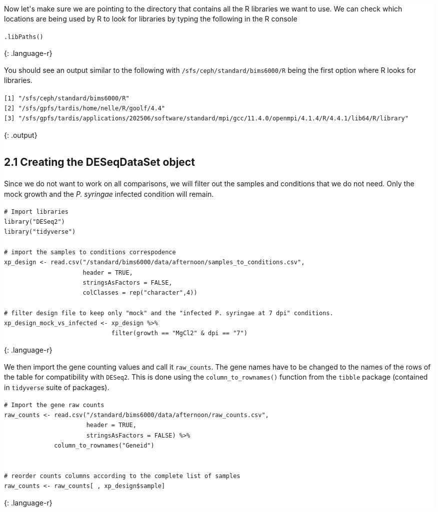 Now let's make sure we are pointing to the directory that contains all the R libraries we want to use. We can check which locations are being used by R to look for libraries by typing the following in the R console

~~~
.libPaths()
~~~
{: .language-r}

You should see an output similar to the following with `/sfs/ceph/standard/bims6000/R` being the first option where R looks for libraries.

~~~
[1] "/sfs/ceph/standard/bims6000/R"                                                                              
[2] "/sfs/gpfs/tardis/home/nelle/R/goolf/4.4"                                                                    
[3] "/sfs/gpfs/tardis/applications/202506/software/standard/mpi/gcc/11.4.0/openmpi/4.1.4/R/4.4.1/lib64/R/library"
~~~
{: .output}


## 2.1 Creating the DESeqDataSet object

Since we do not want to work on all comparisons, we will filter out the samples and conditions that we do not need. Only the mock growth and the _P. syringae_ infected condition will remain.  

~~~
# Import libraries
library("DESeq2")
library("tidyverse")

# import the samples to conditions correspodence
xp_design <- read.csv("/standard/bims6000/data/afternoon/samples_to_conditions.csv",              
                      header = TRUE, 
                      stringsAsFactors = FALSE, 
                      colClasses = rep("character",4))

# filter design file to keep only "mock" and the "infected P. syringae at 7 dpi" conditions.
xp_design_mock_vs_infected <- xp_design %>% 
                              filter(growth == "MgCl2" & dpi == "7")
~~~
{: .language-r}

We then import the gene counting values and call it `raw_counts`. The gene names have to be changed to the names of the rows of the table for compatibility with `DESeq2`. This is done using the `column_to_rownames()` function from the `tibble` package (contained in `tidyverse` suite of packages).

~~~
# Import the gene raw counts
raw_counts <- read.csv("/standard/bims6000/data/afternoon/raw_counts.csv", 
                       header = TRUE, 
                       stringsAsFactors = FALSE) %>% 
              column_to_rownames("Geneid")


# reorder counts columns according to the complete list of samples 
raw_counts <- raw_counts[ , xp_design$sample]
~~~
{: .language-r}
